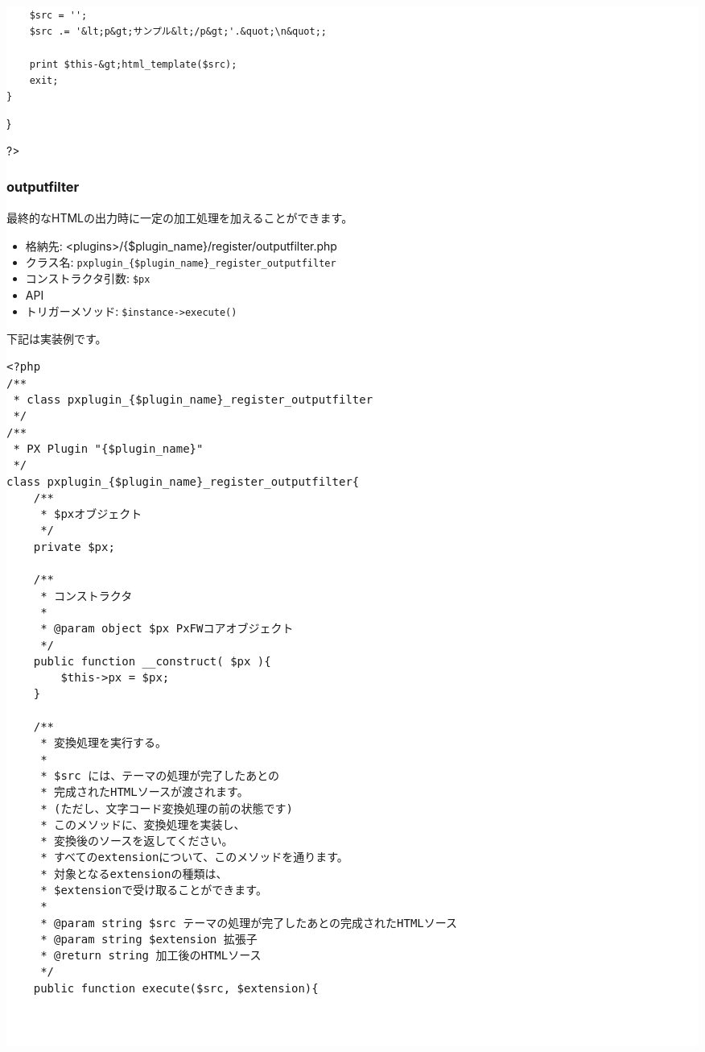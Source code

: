		$src = '';
		$src .= '&lt;p&gt;サンプル&lt;/p&gt;'.&quot;\n&quot;;

		print $this-&gt;html_template($src);
		exit;
	}

}

?&gt;</pre>


### outputfilter

最終的なHTMLの出力時に一定の加工処理を加えることができます。

- 格納先: &lt;plugins&gt;/{$plugin_name}/register/outputfilter.php
- クラス名: `pxplugin_{$plugin_name}_register_outputfilter`
- コンストラクタ引数: `$px`
- API
 - トリガーメソッド: `$instance->execute()`

下記は実装例です。

<pre>&lt;?php
/**
 * class pxplugin_{$plugin_name}_register_outputfilter
 */
/**
 * PX Plugin &quot;{$plugin_name}&quot;
 */
class pxplugin_{$plugin_name}_register_outputfilter{
	/**
	 * $pxオブジェクト
	 */
	private $px;

	/**
	 * コンストラクタ
	 * 
	 * @param object $px PxFWコアオブジェクト
	 */
	public function __construct( $px ){
		$this-&gt;px = $px;
	}

	/**
	 * 変換処理を実行する。
	 * 
	 * $src には、テーマの処理が完了したあとの
	 * 完成されたHTMLソースが渡されます。
	 * (ただし、文字コード変換処理の前の状態です)
	 * このメソッドに、変換処理を実装し、
	 * 変換後のソースを返してください。
	 * すべてのextensionについて、このメソッドを通ります。
	 * 対象となるextensionの種類は、
	 * $extensionで受け取ることができます。
	 *
	 * @param string $src テーマの処理が完了したあとの完成されたHTMLソース
	 * @param string $extension 拡張子
	 * @return string 加工後のHTMLソース
	 */
	public function execute($src, $extension){
